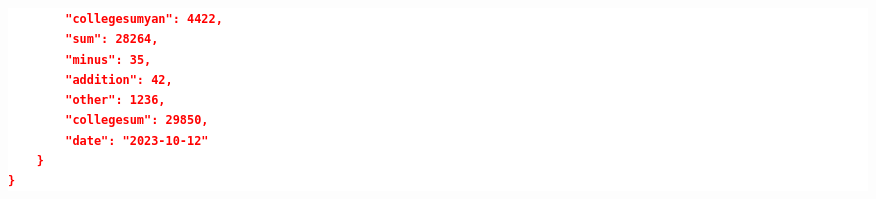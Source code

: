 ```json
        "collegesumyan": 4422,
        "sum": 28264,
        "minus": 35,
        "addition": 42,
        "other": 1236,
        "collegesum": 29850,
        "date": "2023-10-12"
    }
}
```



